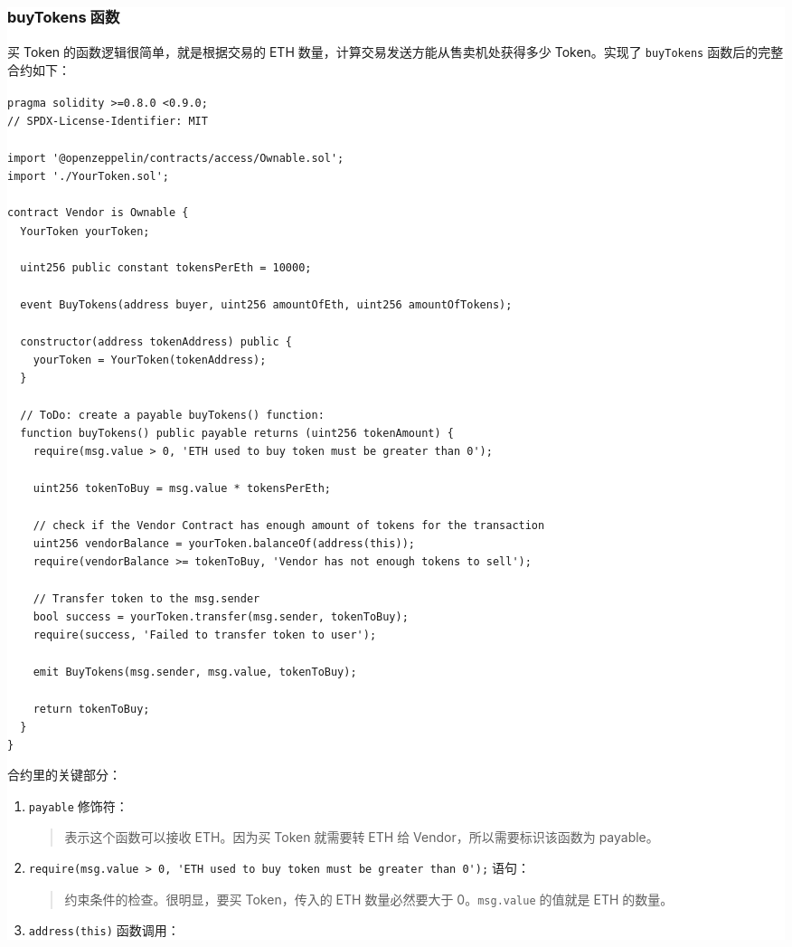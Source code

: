 ### buyTokens 函数

买 Token 的函数逻辑很简单，就是根据交易的 ETH 数量，计算交易发送方能从售卖机处获得多少 Token。实现了 `buyTokens` 函数后的完整合约如下：

```solidity
pragma solidity >=0.8.0 <0.9.0;
// SPDX-License-Identifier: MIT

import '@openzeppelin/contracts/access/Ownable.sol';
import './YourToken.sol';

contract Vendor is Ownable {
  YourToken yourToken;

  uint256 public constant tokensPerEth = 10000;

  event BuyTokens(address buyer, uint256 amountOfEth, uint256 amountOfTokens);

  constructor(address tokenAddress) public {
    yourToken = YourToken(tokenAddress);
  }

  // ToDo: create a payable buyTokens() function:
  function buyTokens() public payable returns (uint256 tokenAmount) {
    require(msg.value > 0, 'ETH used to buy token must be greater than 0');

    uint256 tokenToBuy = msg.value * tokensPerEth;

    // check if the Vendor Contract has enough amount of tokens for the transaction
    uint256 vendorBalance = yourToken.balanceOf(address(this));
    require(vendorBalance >= tokenToBuy, 'Vendor has not enough tokens to sell');

    // Transfer token to the msg.sender
    bool success = yourToken.transfer(msg.sender, tokenToBuy);
    require(success, 'Failed to transfer token to user');

    emit BuyTokens(msg.sender, msg.value, tokenToBuy);

    return tokenToBuy;
  }
}
```

合约里的关键部分：

1. `payable` 修饰符：

    >表示这个函数可以接收 ETH。因为买 Token 就需要转 ETH 给 Vendor，所以需要标识该函数为 payable。

2. `require(msg.value > 0, 'ETH used to buy token must be greater than 0');` 语句：

    >约束条件的检查。很明显，要买 Token，传入的 ETH 数量必然要大于 0。`msg.value` 的值就是 ETH 的数量。

3. `address(this)` 函数调用：
